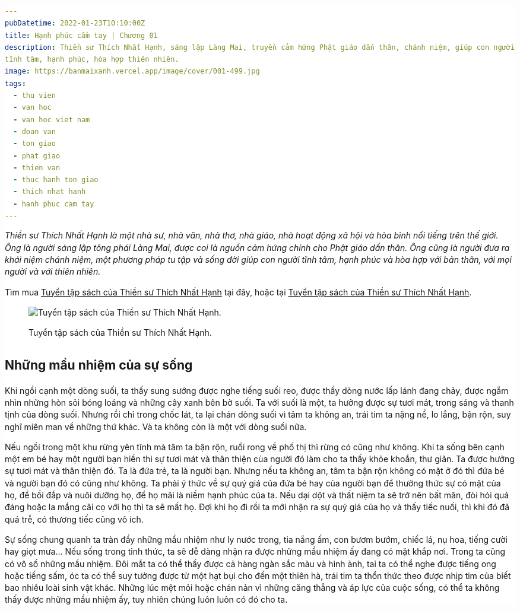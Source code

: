 ```yaml
---
pubDatetime: 2022-01-23T10:10:00Z
title: Hạnh phúc cầm tay | Chương 01
description: Thiền sư Thích Nhất Hạnh, sáng lập Làng Mai, truyền cảm hứng Phật giáo dấn thân, chánh niệm, giúp con người tĩnh tâm, hạnh phúc, hòa hợp thiên nhiên.
image: https://banmaixanh.vercel.app/image/cover/001-499.jpg
tags:
  - thu vien
  - van hoc
  - van hoc viet nam
  - doan van
  - ton giao
  - phat giao
  - thien van
  - thuc hanh ton giao
  - thich nhat hanh
  - hanh phuc cam tay
---
```


_Thiền sư Thích Nhất Hạnh là một nhà sư, nhà văn, nhà thơ, nhà giáo, nhà hoạt động xã hội và hòa bình nổi tiếng trên thế giới. Ông là người sáng lập tông phái Làng Mai, được coi là nguồn cảm hứng chính cho Phật giáo dấn thân. Ông cũng là người đưa ra khái niệm chánh niệm, một phương pháp tu tập và sống đời giúp con người tĩnh tâm, hạnh phúc và hòa hợp với bản thân, với mọi người và với thiên nhiên._

Tìm mua [Tuyển tập sách của Thiền sư Thích Nhất Hạnh](https://shope.ee/2q52sL8Etn) tại đây, hoặc tại [Tuyển tập sách của Thiền sư Thích Nhất Hạnh](https://shope.ee/7zn92I83dd).

<figure><img src="https://banmaixanh.vercel.app/image/article/thich-nhat-hanh-0102.jpg" alt="Tuyển tập sách của Thiền sư Thích Nhất Hạnh." title="Tuyển tập sách của Thiền sư Thích Nhất Hạnh." height=100% width=100%><figcaption><p>Tuyển tập sách của Thiền sư Thích Nhất Hạnh.</p></figcaption></figure>

## Những mầu nhiệm của sự sống

Khi ngồi cạnh một dòng suối, ta thấy sung sướng được nghe tiếng suối reo, được thấy dòng nước lấp lánh đang chảy, được ngắm nhìn những hòn sỏi bóng loáng và những cây xanh bên bờ suối. Ta với suối là một, ta hưởng được sự tươi mát, trong sáng và thanh tịnh của dòng suối. Nhưng rồi chỉ trong chốc lát, ta lại chán dòng suối vì tâm ta không an, trái tim ta nặng nề, lo lắng, bận rộn, suy nghĩ miên man về những thứ khác. Và ta không còn là một với dòng suối nữa.

Nếu ngồi trong một khu rừng yên tĩnh mà tâm ta bận rộn, ruổi rong về phố thị thì rừng có cũng như không. Khi ta sống bên cạnh một em bé hay một người bạn hiền thì sự tươi mát và thân thiện của người đó làm cho ta thấy khỏe khoắn, thư giãn. Ta được hưởng sự tươi mát và thân thiện đó. Ta là đứa trẻ, ta là người bạn. Nhưng nếu ta không an, tâm ta bận rộn không có mặt ở đó thì đứa bé và người bạn đó có cũng như không. Ta phải ý thức về sự quý giá của đứa bé hay của người bạn để thưởng thức sự có mặt của họ, để bồi đắp và nuôi dưỡng họ, để họ mãi là niềm hạnh phúc của ta. Nếu dại dột và thất niệm ta sẽ trở nên bất mãn, đòi hỏi quá đáng hoặc la mắng cãi cọ với họ thì ta sẽ mất họ. Đợi khi họ đi rồi ta mới nhận ra sự quý giá của họ và thấy tiếc nuối, thì khi đó đã quá trễ, có thương tiếc cũng vô ích.

Sự sống chung quanh ta tràn đầy những mầu nhiệm như ly nước trong, tia nắng ấm, con bươm bướm, chiếc lá, nụ hoa, tiếng cười hay giọt mưa… Nếu sống trong tỉnh thức, ta sẽ dễ dàng nhận ra được những mầu nhiệm ấy đang có mặt khắp nơi. Trong ta cũng có vô số những mầu nhiệm. Đôi mắt ta có thể thấy được cả hàng ngàn sắc màu và hình ảnh, tai ta có thể nghe được tiếng ong hoặc tiếng sấm, óc ta có thể suy tưởng được từ một hạt bụi cho đến một thiên hà, trái tim ta thổn thức theo được nhịp tim của biết bao nhiêu loài sinh vật khác. Những lúc mệt mỏi hoặc chán nản vì những căng thẳng và áp lực của cuộc sống, có thể ta không thấy được những mầu nhiệm ấy, tuy nhiên chúng luôn luôn có đó cho ta.
